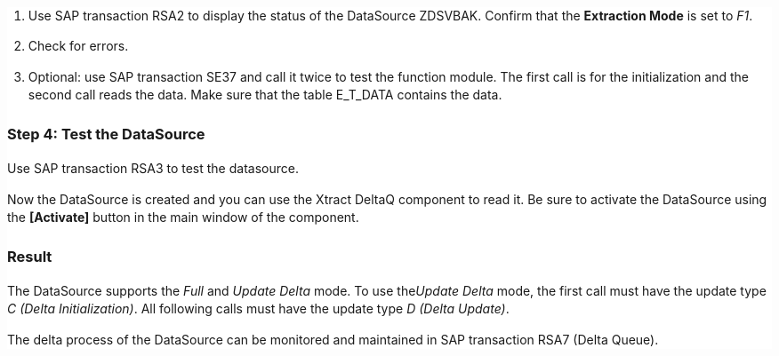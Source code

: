 1. Use SAP transaction RSA2 to display the status of the DataSource ZDSVBAK. Confirm that the **Extraction Mode** is set to *F1*.

1. Check for errors.

1. Optional: use SAP transaction SE37 and call it twice to test the function module. The first call is for the initialization and the second call reads the data. Make sure that the table E_T_DATA contains the data.

### Step 4: Test the DataSource

Use SAP transaction RSA3 to test the datasource.

Now the DataSource is created and you can use the Xtract DeltaQ component to read it. Be sure to activate the DataSource using the **[Activate]** button in the main window of the component.

### Result

The DataSource supports the *Full* and *Update Delta* mode. To use the*Update Delta* mode, the first call must have the update type *C (Delta Initialization)*. All following calls must have the update type *D (Delta Update)*.

The delta process of the DataSource can be monitored and maintained in SAP transaction RSA7 (Delta Queue).
